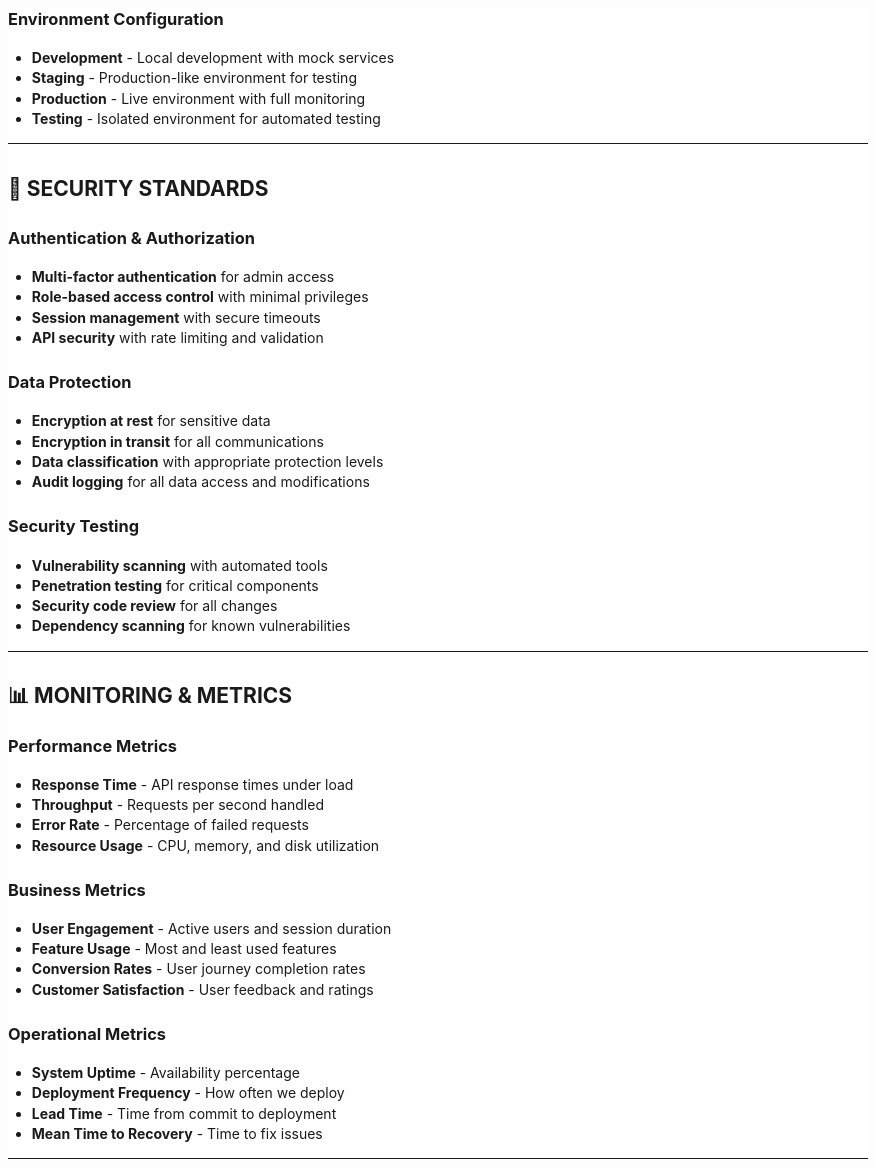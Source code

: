 ### **Environment Configuration**
- **Development** - Local development with mock services
- **Staging** - Production-like environment for testing
- **Production** - Live environment with full monitoring
- **Testing** - Isolated environment for automated testing

---

## 🔐 **SECURITY STANDARDS**

### **Authentication & Authorization**
- **Multi-factor authentication** for admin access
- **Role-based access control** with minimal privileges
- **Session management** with secure timeouts
- **API security** with rate limiting and validation

### **Data Protection**
- **Encryption at rest** for sensitive data
- **Encryption in transit** for all communications
- **Data classification** with appropriate protection levels
- **Audit logging** for all data access and modifications

### **Security Testing**
- **Vulnerability scanning** with automated tools
- **Penetration testing** for critical components
- **Security code review** for all changes
- **Dependency scanning** for known vulnerabilities

---

## 📊 **MONITORING & METRICS**

### **Performance Metrics**
- **Response Time** - API response times under load
- **Throughput** - Requests per second handled
- **Error Rate** - Percentage of failed requests
- **Resource Usage** - CPU, memory, and disk utilization

### **Business Metrics**
- **User Engagement** - Active users and session duration
- **Feature Usage** - Most and least used features
- **Conversion Rates** - User journey completion rates
- **Customer Satisfaction** - User feedback and ratings

### **Operational Metrics**
- **System Uptime** - Availability percentage
- **Deployment Frequency** - How often we deploy
- **Lead Time** - Time from commit to deployment
- **Mean Time to Recovery** - Time to fix issues

---